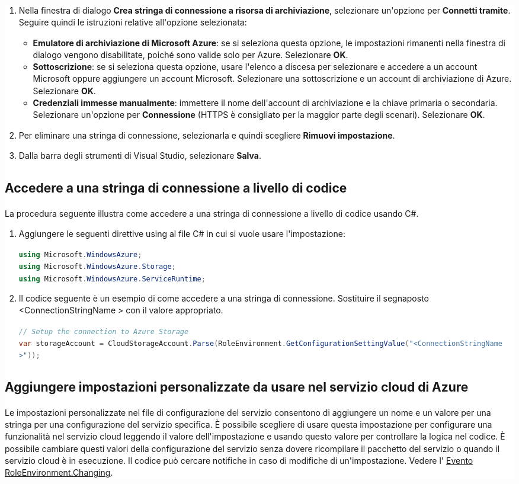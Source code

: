 1. Nella finestra di dialogo **Crea stringa di connessione a risorsa di archiviazione**, selezionare un'opzione per **Connetti tramite**. Seguire quindi le istruzioni relative all'opzione selezionata:

    - **Emulatore di archiviazione di Microsoft Azure**: se si seleziona questa opzione, le impostazioni rimanenti nella finestra di dialogo vengono disabilitate, poiché sono valide solo per Azure. Selezionare **OK**.
    - **Sottoscrizione**: se si seleziona questa opzione, usare l'elenco a discesa per selezionare e accedere a un account Microsoft oppure aggiungere un account Microsoft. Selezionare una sottoscrizione e un account di archiviazione di Azure. Selezionare **OK**.
    - **Credenziali immesse manualmente**: immettere il nome dell'account di archiviazione e la chiave primaria o secondaria. Selezionare un'opzione per **Connessione** (HTTPS è consigliato per la maggior parte degli scenari). Selezionare **OK**.

1. Per eliminare una stringa di connessione, selezionarla e quindi scegliere **Rimuovi impostazione**.

1. Dalla barra degli strumenti di Visual Studio, selezionare **Salva**.

## <a name="programmatically-access-a-connection-string"></a>Accedere a una stringa di connessione a livello di codice

La procedura seguente illustra come accedere a una stringa di connessione a livello di codice usando C#.

1. Aggiungere le seguenti direttive using al file C# in cui si vuole usare l'impostazione:

    ```csharp
    using Microsoft.WindowsAzure;
    using Microsoft.WindowsAzure.Storage;
    using Microsoft.WindowsAzure.ServiceRuntime;
    ```

1. Il codice seguente è un esempio di come accedere a una stringa di connessione. Sostituire il segnaposto &lt;ConnectionStringName > con il valore appropriato.

    ```csharp
    // Setup the connection to Azure Storage
    var storageAccount = CloudStorageAccount.Parse(RoleEnvironment.GetConfigurationSettingValue("<ConnectionStringName>"));
    ```

## <a name="add-custom-settings-to-use-in-your-azure-cloud-service"></a>Aggiungere impostazioni personalizzate da usare nel servizio cloud di Azure
Le impostazioni personalizzate nel file di configurazione del servizio consentono di aggiungere un nome e un valore per una stringa per una configurazione del servizio specifica. È possibile scegliere di usare questa impostazione per configurare una funzionalità nel servizio cloud leggendo il valore dell'impostazione e usando questo valore per controllare la logica nel codice. È possibile cambiare questi valori della configurazione del servizio senza dovere ricompilare il pacchetto del servizio o quando il servizio cloud è in esecuzione. Il codice può cercare notifiche in caso di modifiche di un'impostazione. Vedere l' [Evento RoleEnvironment.Changing](https://msdn.microsoft.com/library/azure/microsoft.windowsazure.serviceruntime.roleenvironment.changing.aspx).
